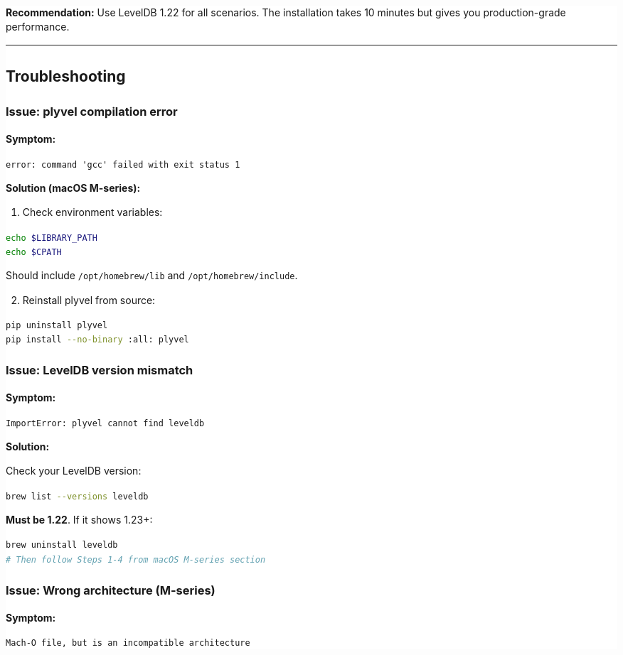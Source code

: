 **Recommendation:** Use LevelDB 1.22 for all scenarios. The installation takes 10 minutes but gives you production-grade performance.

---

## Troubleshooting

### Issue: plyvel compilation error

**Symptom:**
```
error: command 'gcc' failed with exit status 1
```

**Solution (macOS M-series):**

1. Check environment variables:
```bash
echo $LIBRARY_PATH
echo $CPATH
```

Should include `/opt/homebrew/lib` and `/opt/homebrew/include`.

2. Reinstall plyvel from source:
```bash
pip uninstall plyvel
pip install --no-binary :all: plyvel
```

### Issue: LevelDB version mismatch

**Symptom:**
```
ImportError: plyvel cannot find leveldb
```

**Solution:**

Check your LevelDB version:
```bash
brew list --versions leveldb
```

**Must be 1.22**. If it shows 1.23+:

```bash
brew uninstall leveldb
# Then follow Steps 1-4 from macOS M-series section
```

### Issue: Wrong architecture (M-series)

**Symptom:**
```
Mach-O file, but is an incompatible architecture
```
